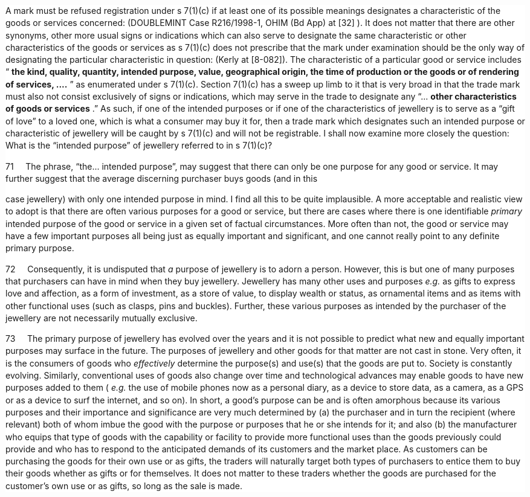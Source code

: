 A mark must be refused registration under s 7(1)(c) if at least one of its possible meanings designates a characteristic of the goods or services concerned: (DOUBLEMINT Case R216/1998-1, OHIM (Bd App) at [32] ). It does not matter that there are other synonyms, other more usual signs or indications which can also serve to designate the same characteristic or other characteristics of the goods or services as s 7(1)(c) does not prescribe that the mark under examination should be the only way of designating the particular characteristic in question: (Kerly at [8-082]). The characteristic of a particular good or service includes “ **the kind, quality, quantity, intended purpose, value, geographical origin, the time of production or the goods or of rendering of services, ....** ” as enumerated under s 7(1)(c). Section 7(1)(c) has a sweep up limb to it that is very broad in that the trade mark must also not consist exclusively of signs or indications, which may serve in the trade to designate any “... **other characteristics of goods or services** .” As such, if one of the intended purposes or if one of the characteristics of jewellery is to serve as a “gift of love” to a loved one, which is what a consumer may buy it for, then a trade mark which designates such an intended purpose or characteristic of jewellery will be caught by s 7(1)(c) and will not be registrable. I shall now examine more closely the question: What is the “intended purpose” of jewellery referred to in s 7(1)(c)? 

71     The phrase, “the... intended purpose”, may suggest that there can only be one purpose for any good or service. It may further suggest that the average discerning purchaser buys goods (and in this 


case jewellery) with only one intended purpose in mind. I find all this to be quite implausible. A more acceptable and realistic view to adopt is that there are often various purposes for a good or service, but there are cases where there is one identifiable _primary_ intended purpose of the good or service in a given set of factual circumstances. More often than not, the good or service may have a few important purposes all being just as equally important and significant, and one cannot really point to any definite primary purpose. 

72     Consequently, it is undisputed that _a_ purpose of jewellery is to adorn a person. However, this is but one of many purposes that purchasers can have in mind when they buy jewellery. Jewellery has many other uses and purposes _e.g._ as gifts to express love and affection, as a form of investment, as a store of value, to display wealth or status, as ornamental items and as items with other functional uses (such as clasps, pins and buckles). Further, these various purposes as intended by the purchaser of the jewellery are not necessarily mutually exclusive. 

73     The primary purpose of jewellery has evolved over the years and it is not possible to predict what new and equally important purposes may surface in the future. The purposes of jewellery and other goods for that matter are not cast in stone. Very often, it is the consumers of goods who _effectively_ determine the purpose(s) and use(s) that the goods are put to. Society is constantly evolving. Similarly, conventional uses of goods also change over time and technological advances may enable goods to have new purposes added to them ( _e.g._ the use of mobile phones now as a personal diary, as a device to store data, as a camera, as a GPS or as a device to surf the internet, and so on). In short, a good’s purpose can be and is often amorphous because its various purposes and their importance and significance are very much determined by (a) the purchaser and in turn the recipient (where relevant) both of whom imbue the good with the purpose or purposes that he or she intends for it; and also (b) the manufacturer who equips that type of goods with the capability or facility to provide more functional uses than the goods previously could provide and who has to respond to the anticipated demands of its customers and the market place. As customers can be purchasing the goods for their own use or as gifts, the traders will naturally target both types of purchasers to entice them to buy their goods whether as gifts or for themselves. It does not matter to these traders whether the goods are purchased for the customer’s own use or as gifts, so long as the sale is made. 

